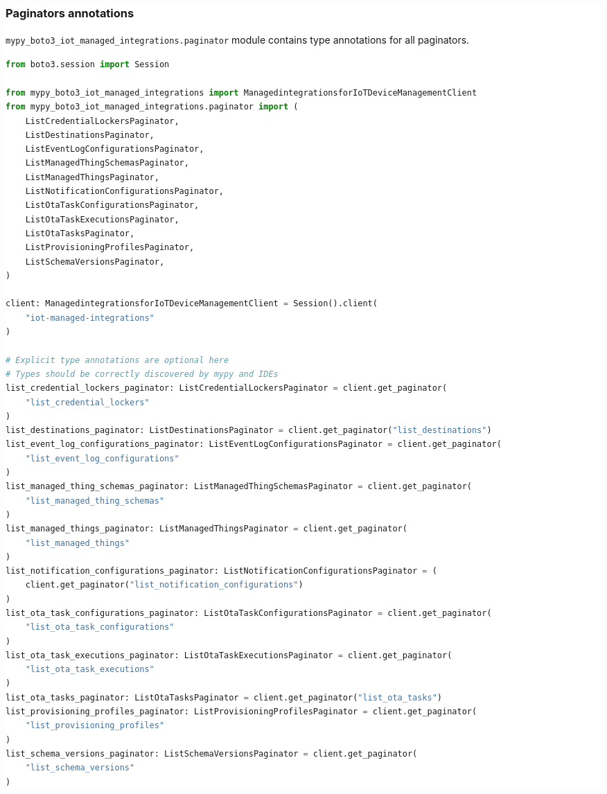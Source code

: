 <a id="paginators-annotations"></a>

### Paginators annotations

`mypy_boto3_iot_managed_integrations.paginator` module contains type
annotations for all paginators.

```python
from boto3.session import Session

from mypy_boto3_iot_managed_integrations import ManagedintegrationsforIoTDeviceManagementClient
from mypy_boto3_iot_managed_integrations.paginator import (
    ListCredentialLockersPaginator,
    ListDestinationsPaginator,
    ListEventLogConfigurationsPaginator,
    ListManagedThingSchemasPaginator,
    ListManagedThingsPaginator,
    ListNotificationConfigurationsPaginator,
    ListOtaTaskConfigurationsPaginator,
    ListOtaTaskExecutionsPaginator,
    ListOtaTasksPaginator,
    ListProvisioningProfilesPaginator,
    ListSchemaVersionsPaginator,
)

client: ManagedintegrationsforIoTDeviceManagementClient = Session().client(
    "iot-managed-integrations"
)

# Explicit type annotations are optional here
# Types should be correctly discovered by mypy and IDEs
list_credential_lockers_paginator: ListCredentialLockersPaginator = client.get_paginator(
    "list_credential_lockers"
)
list_destinations_paginator: ListDestinationsPaginator = client.get_paginator("list_destinations")
list_event_log_configurations_paginator: ListEventLogConfigurationsPaginator = client.get_paginator(
    "list_event_log_configurations"
)
list_managed_thing_schemas_paginator: ListManagedThingSchemasPaginator = client.get_paginator(
    "list_managed_thing_schemas"
)
list_managed_things_paginator: ListManagedThingsPaginator = client.get_paginator(
    "list_managed_things"
)
list_notification_configurations_paginator: ListNotificationConfigurationsPaginator = (
    client.get_paginator("list_notification_configurations")
)
list_ota_task_configurations_paginator: ListOtaTaskConfigurationsPaginator = client.get_paginator(
    "list_ota_task_configurations"
)
list_ota_task_executions_paginator: ListOtaTaskExecutionsPaginator = client.get_paginator(
    "list_ota_task_executions"
)
list_ota_tasks_paginator: ListOtaTasksPaginator = client.get_paginator("list_ota_tasks")
list_provisioning_profiles_paginator: ListProvisioningProfilesPaginator = client.get_paginator(
    "list_provisioning_profiles"
)
list_schema_versions_paginator: ListSchemaVersionsPaginator = client.get_paginator(
    "list_schema_versions"
)
```
